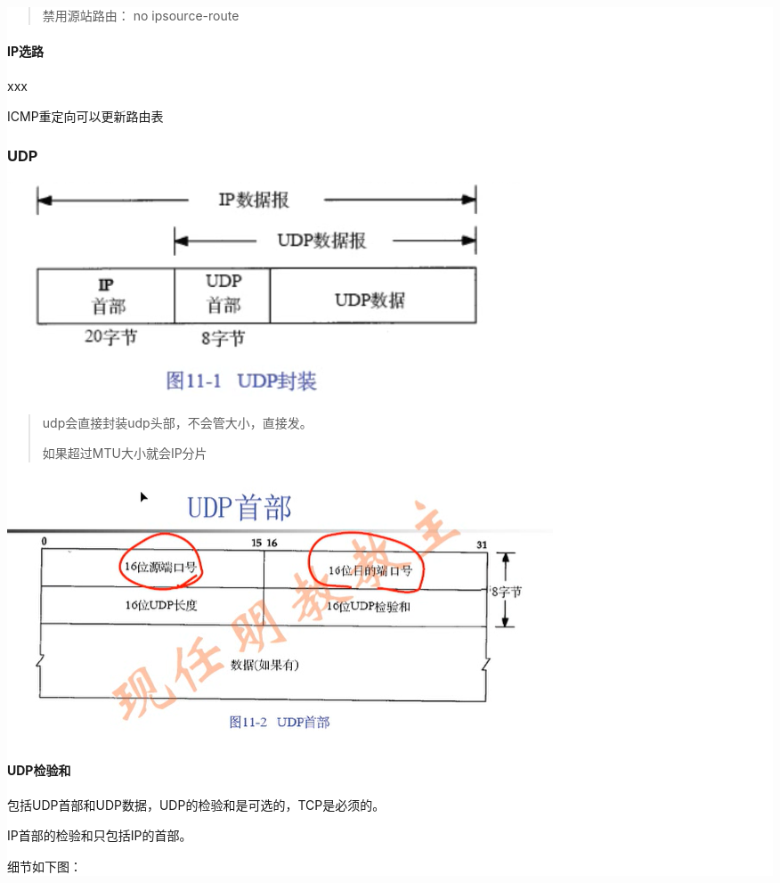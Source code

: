 > 禁用源站路由： no ipsource-route

#### IP选路

xxx

ICMP重定向可以更新路由表

### UDP

![image-20220320175448038](/img/image-20220320175448038.png)

> udp会直接封装udp头部，不会管大小，直接发。
>
> 如果超过MTU大小就会IP分片

![image-20220321130409860](/img/image-20220321130409860.png)

#### UDP检验和

包括UDP首部和UDP数据，UDP的检验和是可选的，TCP是必须的。

IP首部的检验和只包括IP的首部。

细节如下图：
